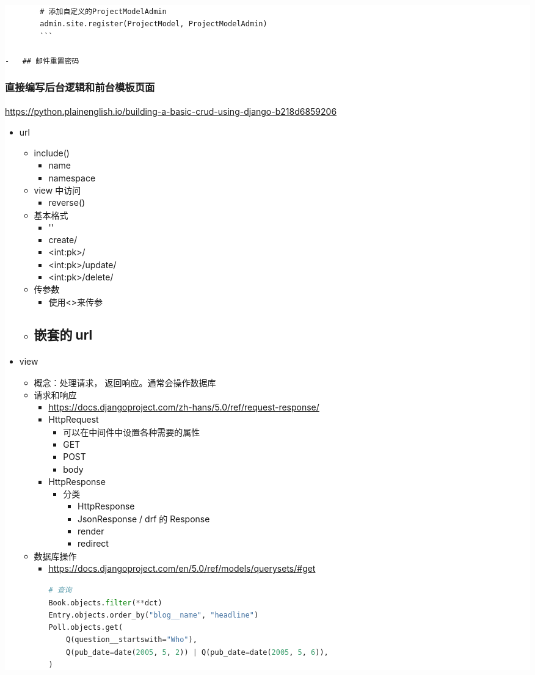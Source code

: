             # 添加自定义的ProjectModelAdmin
            admin.site.register(ProjectModel, ProjectModelAdmin)
            ```

    -   ## 邮件重置密码

### 直接编写后台逻辑和前台模板页面

<https://python.plainenglish.io/building-a-basic-crud-using-django-b218d6859206>

-   url
    -   include()
        -   name
        -   namespace
    -   view 中访问
        -   reverse()
    -   基本格式
        -   ''
        -   create/
        -   \<int:pk\>/
        -   \<int:pk\>/update/
        -   \<int:pk\>/delete/
    -   传参数
        -   使用<>来传参
    -   ## 嵌套的 url
-   view

    - 概念：处理请求， 返回响应。通常会操作数据库
    -   请求和响应
        -   https://docs.djangoproject.com/zh-hans/5.0/ref/request-response/
        -   HttpRequest
            -   可以在中间件中设置各种需要的属性
            -   GET
            -   POST
            -   body
        -   HttpResponse
            -   分类
                -   HttpResponse
                -   JsonResponse / drf 的 Response
                -   render
                -   redirect
    -   数据库操作
        -   https://docs.djangoproject.com/en/5.0/ref/models/querysets/#get
            ```python
            # 查询
            Book.objects.filter(**dct)
            Entry.objects.order_by("blog__name", "headline")
            Poll.objects.get(
                Q(question__startswith="Who"),
                Q(pub_date=date(2005, 5, 2)) | Q(pub_date=date(2005, 5, 6)),
            )
